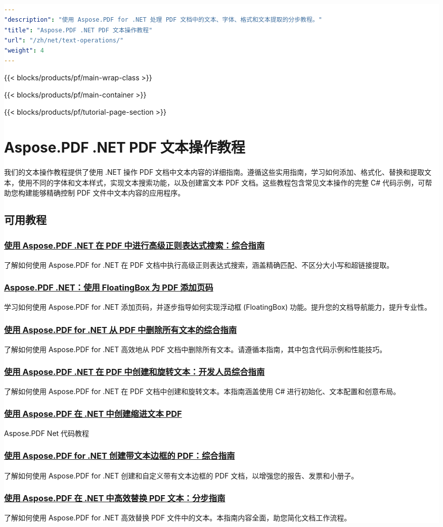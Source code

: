 ```yaml
---
"description": "使用 Aspose.PDF for .NET 处理 PDF 文档中的文本、字体、格式和文本提取的分步教程。"
"title": "Aspose.PDF .NET PDF 文本操作教程"
"url": "/zh/net/text-operations/"
"weight": 4
---
```


{{< blocks/products/pf/main-wrap-class >}}

{{< blocks/products/pf/main-container >}}

{{< blocks/products/pf/tutorial-page-section >}}

# Aspose.PDF .NET PDF 文本操作教程

我们的文本操作教程提供了使用 .NET 操作 PDF 文档中文本内容的详细指南。遵循这些实用指南，学习如何添加、格式化、替换和提取文本，使用不同的字体和文本样式，实现文本搜索功能，以及创建富文本 PDF 文档。这些教程包含常见文本操作的完整 C# 代码示例，可帮助您构建能够精确控制 PDF 文件中文本内容的应用程序。

## 可用教程

### [使用 Aspose.PDF .NET 在 PDF 中进行高级正则表达式搜索：综合指南](./aspose-pdf-net-advanced-regex-searches/)
了解如何使用 Aspose.PDF for .NET 在 PDF 文档中执行高级正则表达式搜索，涵盖精确匹配、不区分大小写和超链接提取。

### [Aspose.PDF .NET：使用 FloatingBox 为 PDF 添加页码](./aspose-pdf-net-floatingbox-page-numbering/)
学习如何使用 Aspose.PDF for .NET 添加页码，并逐步指导如何实现浮动框 (FloatingBox) 功能。提升您的文档导航能力，提升专业性。

### [使用 Aspose.PDF for .NET 从 PDF 中删除所有文本的综合指南](./remove-text-pdf-aspose-net-guide/)
了解如何使用 Aspose.PDF for .NET 高效地从 PDF 文档中删除所有文本。请遵循本指南，其中包含代码示例和性能技巧。

### [使用 Aspose.PDF .NET 在 PDF 中创建和旋转文本：开发人员综合指南](./create-rotate-text-aspose-pdf-net/)
了解如何使用 Aspose.PDF for .NET 在 PDF 文档中创建和旋转文本。本指南涵盖使用 C# 进行初始化、文本配置和创意布局。

### [使用 Aspose.PDF 在 .NET 中创建缩进文本 PDF](./create-indented-text-pdfs-net-aspose-pdf/)
Aspose.PDF Net 代码教程

### [使用 Aspose.PDF for .NET 创建带文本边框的 PDF：综合指南](./pdf-creation-aspose-net-text-borders/)
了解如何使用 Aspose.PDF for .NET 创建和自定义带有文本边框的 PDF 文档，以增强您的报告、发票和小册子。

### [使用 Aspose.PDF 在 .NET 中高效替换 PDF 文本：分步指南](./net-pdf-text-replacement-aspose-pdf-guide/)
了解如何使用 Aspose.PDF for .NET 高效替换 PDF 文件中的文本。本指南内容全面，助您简化文档工作流程。

